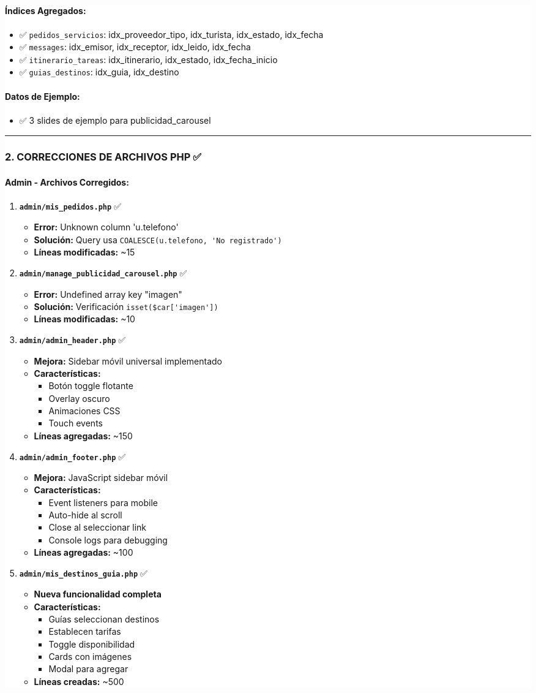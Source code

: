 #### Índices Agregados:
- ✅ `pedidos_servicios`: idx_proveedor_tipo, idx_turista, idx_estado, idx_fecha
- ✅ `messages`: idx_emisor, idx_receptor, idx_leido, idx_fecha
- ✅ `itinerario_tareas`: idx_itinerario, idx_estado, idx_fecha_inicio
- ✅ `guias_destinos`: idx_guia, idx_destino

#### Datos de Ejemplo:
- ✅ 3 slides de ejemplo para publicidad_carousel

---

### 2. CORRECCIONES DE ARCHIVOS PHP ✅

#### Admin - Archivos Corregidos:

1. **`admin/mis_pedidos.php`** ✅
   - **Error:** Unknown column 'u.telefono'
   - **Solución:** Query usa `COALESCE(u.telefono, 'No registrado')`
   - **Líneas modificadas:** ~15

2. **`admin/manage_publicidad_carousel.php`** ✅
   - **Error:** Undefined array key "imagen"
   - **Solución:** Verificación `isset($car['imagen'])`
   - **Líneas modificadas:** ~10

3. **`admin/admin_header.php`** ✅
   - **Mejora:** Sidebar móvil universal implementado
   - **Características:**
     - Botón toggle flotante
     - Overlay oscuro
     - Animaciones CSS
     - Touch events
   - **Líneas agregadas:** ~150

4. **`admin/admin_footer.php`** ✅
   - **Mejora:** JavaScript sidebar móvil
   - **Características:**
     - Event listeners para mobile
     - Auto-hide al scroll
     - Close al seleccionar link
     - Console logs para debugging
   - **Líneas agregadas:** ~100

5. **`admin/mis_destinos_guia.php`** ✅
   - **Nueva funcionalidad completa**
   - **Características:**
     - Guías seleccionan destinos
     - Establecen tarifas
     - Toggle disponibilidad
     - Cards con imágenes
     - Modal para agregar
   - **Líneas creadas:** ~500
